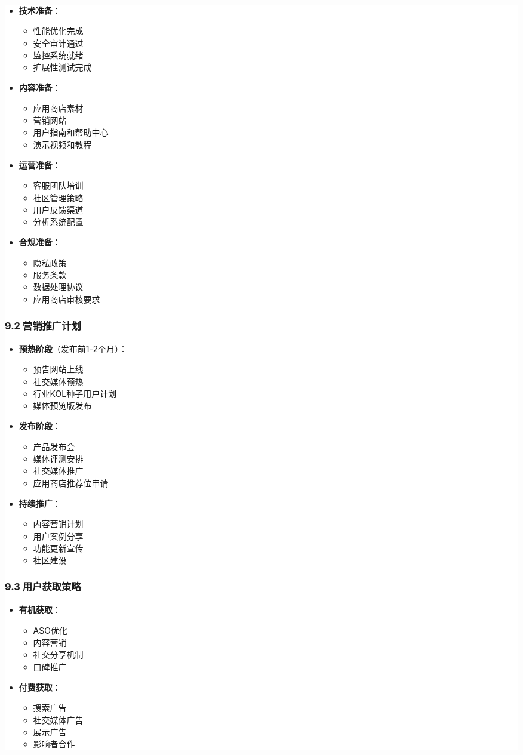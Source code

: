 - **技术准备**：
  - 性能优化完成
  - 安全审计通过
  - 监控系统就绪
  - 扩展性测试完成

- **内容准备**：
  - 应用商店素材
  - 营销网站
  - 用户指南和帮助中心
  - 演示视频和教程

- **运营准备**：
  - 客服团队培训
  - 社区管理策略
  - 用户反馈渠道
  - 分析系统配置

- **合规准备**：
  - 隐私政策
  - 服务条款
  - 数据处理协议
  - 应用商店审核要求

### 9.2 营销推广计划

- **预热阶段**（发布前1-2个月）：
  - 预告网站上线
  - 社交媒体预热
  - 行业KOL种子用户计划
  - 媒体预览版发布

- **发布阶段**：
  - 产品发布会
  - 媒体评测安排
  - 社交媒体推广
  - 应用商店推荐位申请

- **持续推广**：
  - 内容营销计划
  - 用户案例分享
  - 功能更新宣传
  - 社区建设

### 9.3 用户获取策略

- **有机获取**：
  - ASO优化
  - 内容营销
  - 社交分享机制
  - 口碑推广

- **付费获取**：
  - 搜索广告
  - 社交媒体广告
  - 展示广告
  - 影响者合作

